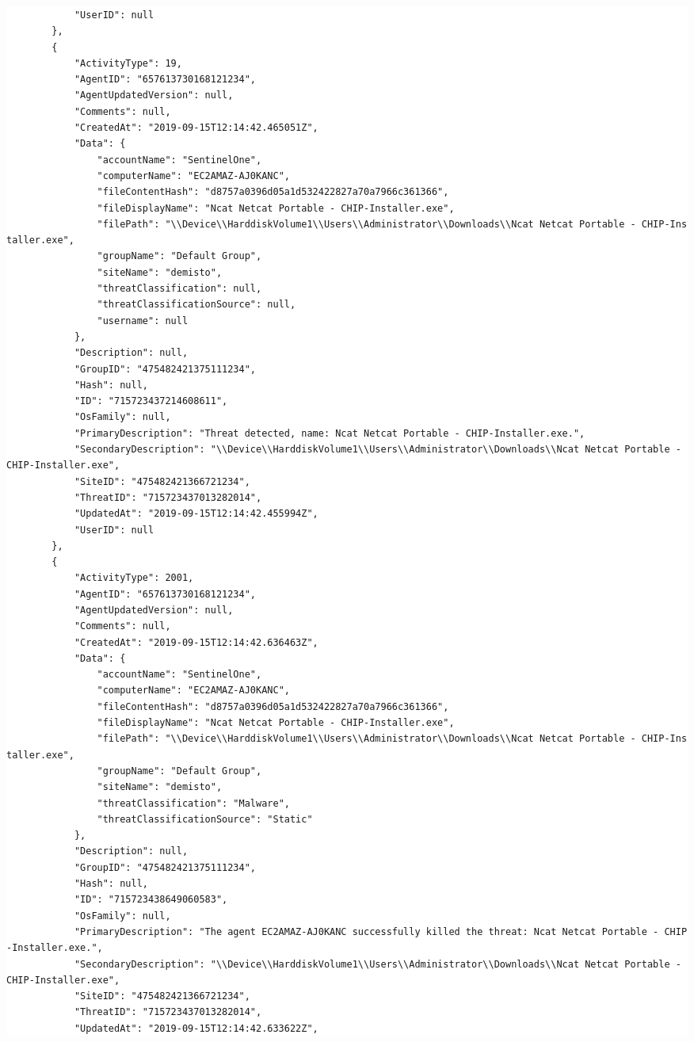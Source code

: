                 "UserID": null
            },
            {
                "ActivityType": 19,
                "AgentID": "657613730168121234",
                "AgentUpdatedVersion": null,
                "Comments": null,
                "CreatedAt": "2019-09-15T12:14:42.465051Z",
                "Data": {
                    "accountName": "SentinelOne",
                    "computerName": "EC2AMAZ-AJ0KANC",
                    "fileContentHash": "d8757a0396d05a1d532422827a70a7966c361366",
                    "fileDisplayName": "Ncat Netcat Portable - CHIP-Installer.exe",
                    "filePath": "\\Device\\HarddiskVolume1\\Users\\Administrator\\Downloads\\Ncat Netcat Portable - CHIP-Installer.exe",
                    "groupName": "Default Group",
                    "siteName": "demisto",
                    "threatClassification": null,
                    "threatClassificationSource": null,
                    "username": null
                },
                "Description": null,
                "GroupID": "475482421375111234",
                "Hash": null,
                "ID": "715723437214608611",
                "OsFamily": null,
                "PrimaryDescription": "Threat detected, name: Ncat Netcat Portable - CHIP-Installer.exe.",
                "SecondaryDescription": "\\Device\\HarddiskVolume1\\Users\\Administrator\\Downloads\\Ncat Netcat Portable - CHIP-Installer.exe",
                "SiteID": "475482421366721234",
                "ThreatID": "715723437013282014",
                "UpdatedAt": "2019-09-15T12:14:42.455994Z",
                "UserID": null
            },
            {
                "ActivityType": 2001,
                "AgentID": "657613730168121234",
                "AgentUpdatedVersion": null,
                "Comments": null,
                "CreatedAt": "2019-09-15T12:14:42.636463Z",
                "Data": {
                    "accountName": "SentinelOne",
                    "computerName": "EC2AMAZ-AJ0KANC",
                    "fileContentHash": "d8757a0396d05a1d532422827a70a7966c361366",
                    "fileDisplayName": "Ncat Netcat Portable - CHIP-Installer.exe",
                    "filePath": "\\Device\\HarddiskVolume1\\Users\\Administrator\\Downloads\\Ncat Netcat Portable - CHIP-Installer.exe",
                    "groupName": "Default Group",
                    "siteName": "demisto",
                    "threatClassification": "Malware",
                    "threatClassificationSource": "Static"
                },
                "Description": null,
                "GroupID": "475482421375111234",
                "Hash": null,
                "ID": "715723438649060583",
                "OsFamily": null,
                "PrimaryDescription": "The agent EC2AMAZ-AJ0KANC successfully killed the threat: Ncat Netcat Portable - CHIP-Installer.exe.",
                "SecondaryDescription": "\\Device\\HarddiskVolume1\\Users\\Administrator\\Downloads\\Ncat Netcat Portable - CHIP-Installer.exe",
                "SiteID": "475482421366721234",
                "ThreatID": "715723437013282014",
                "UpdatedAt": "2019-09-15T12:14:42.633622Z",